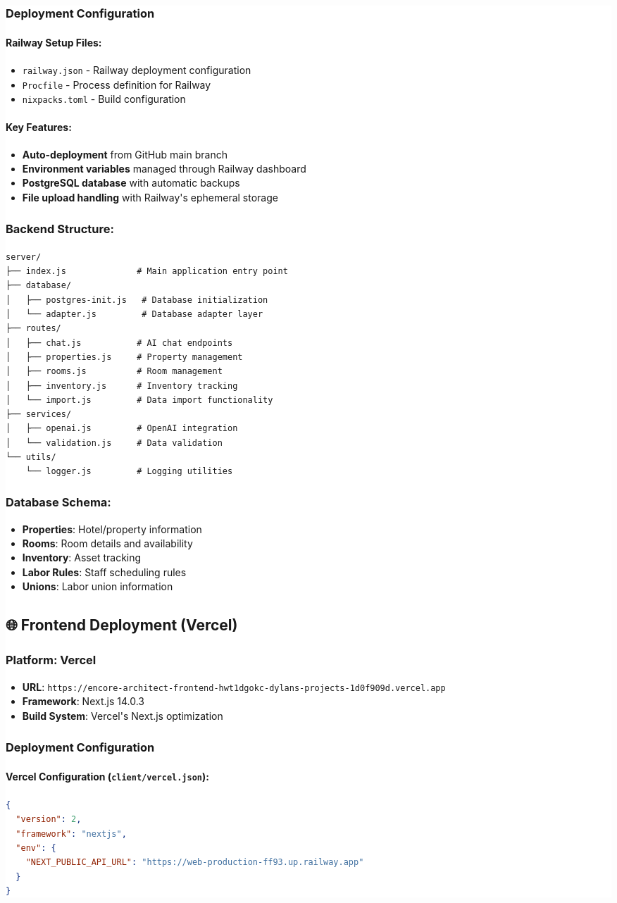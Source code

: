 ### Deployment Configuration

#### Railway Setup Files:
- `railway.json` - Railway deployment configuration
- `Procfile` - Process definition for Railway
- `nixpacks.toml` - Build configuration

#### Key Features:
- **Auto-deployment** from GitHub main branch
- **Environment variables** managed through Railway dashboard
- **PostgreSQL database** with automatic backups
- **File upload handling** with Railway's ephemeral storage

### Backend Structure:
```
server/
├── index.js              # Main application entry point
├── database/
│   ├── postgres-init.js   # Database initialization
│   └── adapter.js         # Database adapter layer
├── routes/
│   ├── chat.js           # AI chat endpoints
│   ├── properties.js     # Property management
│   ├── rooms.js          # Room management
│   ├── inventory.js      # Inventory tracking
│   └── import.js         # Data import functionality
├── services/
│   ├── openai.js         # OpenAI integration
│   └── validation.js     # Data validation
└── utils/
    └── logger.js         # Logging utilities
```

### Database Schema:
- **Properties**: Hotel/property information
- **Rooms**: Room details and availability
- **Inventory**: Asset tracking
- **Labor Rules**: Staff scheduling rules
- **Unions**: Labor union information

## 🌐 Frontend Deployment (Vercel)

### Platform: Vercel
- **URL**: `https://encore-architect-frontend-hwt1dgokc-dylans-projects-1d0f909d.vercel.app`
- **Framework**: Next.js 14.0.3
- **Build System**: Vercel's Next.js optimization

### Deployment Configuration

#### Vercel Configuration (`client/vercel.json`):
```json
{
  "version": 2,
  "framework": "nextjs",
  "env": {
    "NEXT_PUBLIC_API_URL": "https://web-production-ff93.up.railway.app"
  }
}
```
